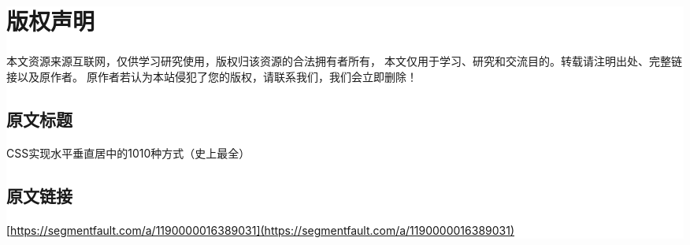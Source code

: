 # 版权声明
本文资源来源互联网，仅供学习研究使用，版权归该资源的合法拥有者所有，
本文仅用于学习、研究和交流目的。转载请注明出处、完整链接以及原作者。
原作者若认为本站侵犯了您的版权，请联系我们，我们会立即删除！

## 原文标题
CSS实现水平垂直居中的1010种方式（史上最全）

## 原文链接
[https://segmentfault.com/a/1190000016389031](https://segmentfault.com/a/1190000016389031)

